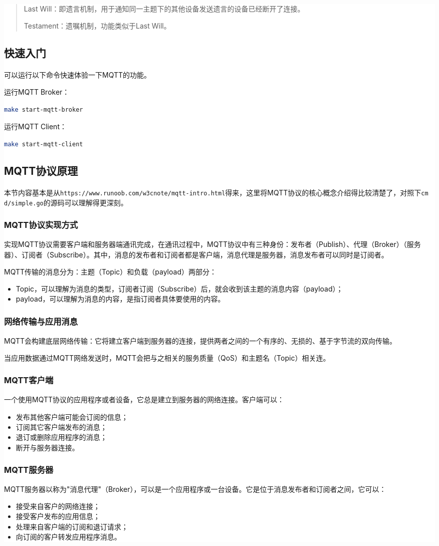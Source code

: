 >  
>  Last Will：即遗言机制，用于通知同一主题下的其他设备发送遗言的设备已经断开了连接。
>  
>  Testament：遗嘱机制，功能类似于Last Will。

## 快速入门

可以运行以下命令快速体验一下MQTT的功能。

运行MQTT Broker：

```bash
make start-mqtt-broker
```

运行MQTT Client：
```bash
make start-mqtt-client
```

## MQTT协议原理

本节内容基本是从`https://www.runoob.com/w3cnote/mqtt-intro.html`得来，这里将MQTT协议的核心概念介绍得比较清楚了，对照下`cmd/simple.go`的源码可以理解得更深刻。

### MQTT协议实现方式

实现MQTT协议需要客户端和服务器端通讯完成，在通讯过程中，MQTT协议中有三种身份：发布者（Publish）、代理（Broker）（服务器）、订阅者（Subscribe）。其中，消息的发布者和订阅者都是客户端，消息代理是服务器，消息发布者可以同时是订阅者。

MQTT传输的消息分为：主题（Topic）和负载（payload）两部分：

* Topic，可以理解为消息的类型，订阅者订阅（Subscribe）后，就会收到该主题的消息内容（payload）；
* payload，可以理解为消息的内容，是指订阅者具体要使用的内容。

### 网络传输与应用消息

MQTT会构建底层网络传输：它将建立客户端到服务器的连接，提供两者之间的一个有序的、无损的、基于字节流的双向传输。

当应用数据通过MQTT网络发送时，MQTT会把与之相关的服务质量（QoS）和主题名（Topic）相关连。

### MQTT客户端
一个使用MQTT协议的应用程序或者设备，它总是建立到服务器的网络连接。客户端可以：

* 发布其他客户端可能会订阅的信息；
* 订阅其它客户端发布的消息；
* 退订或删除应用程序的消息；
* 断开与服务器连接。

### MQTT服务器

MQTT服务器以称为"消息代理"（Broker），可以是一个应用程序或一台设备。它是位于消息发布者和订阅者之间，它可以：

* 接受来自客户的网络连接；
* 接受客户发布的应用信息；
* 处理来自客户端的订阅和退订请求；
* 向订阅的客户转发应用程序消息。
